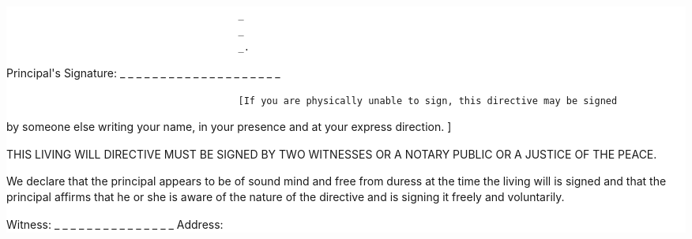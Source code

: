                                              _
                                             _
                                             _.
                                             
 Principal's Signature: 
                                             _
                                             _
                                             _
                                             _
                                             _
                                             _
                                             _
                                             _
                                             _
                                             _
                                             _
                                             _
                                             _
                                             _
                                             _
                                             _
                                             _
                                             _
                                             _
                                             _
                                             
 
                                             [If you are physically unable to sign, this directive may be signed
by someone else writing your name, in your presence and at your express
direction.
                                             ]
                                             
 THIS LIVING WILL DIRECTIVE MUST BE SIGNED BY TWO WITNESSES OR A
NOTARY PUBLIC OR A JUSTICE OF THE PEACE.
                                             
 We declare that the principal appears to be of sound mind and free
from duress at the time the living will is signed and that the principal
affirms that he or she is aware of the nature of the directive and is
signing it freely and voluntarily.
                                             
Witness: 
                                             _
                                             _
                                             _
                                             _
                                             _
                                             _
                                             _
                                             _
                                             _
                                             _
                                             _
                                             _
                                             _
                                             _
                                             _ Address:
